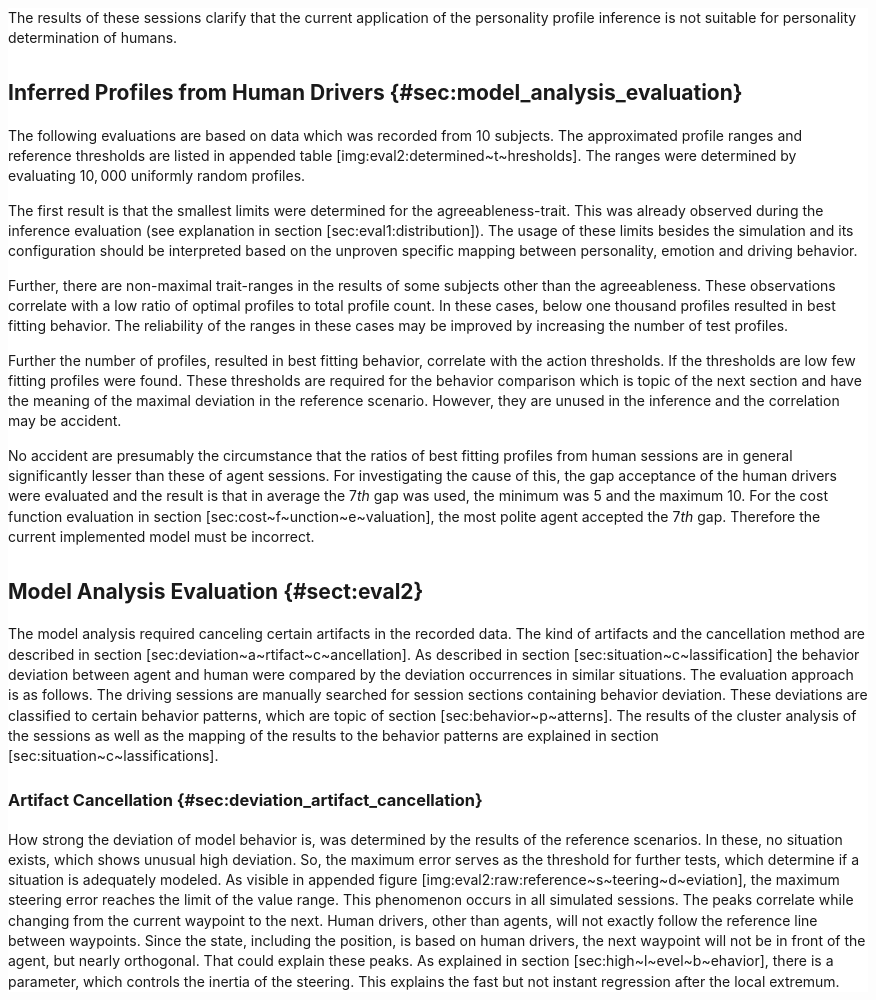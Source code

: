The results of these sessions clarify that the current application of the personality profile inference is not suitable for personality determination of humans.

Inferred Profiles from Human Drivers {#sec:model_analysis_evaluation}
------------------------------------

The following evaluations are based on data which was recorded from $10$ subjects. The approximated profile ranges and reference thresholds are listed in appended table [img:eval2:determined~t~hresholds]. The ranges were determined by evaluating $10,000$ uniformly random profiles.

The first result is that the smallest limits were determined for the agreeableness-trait. This was already observed during the inference evaluation (see explanation in section [sec:eval1:distribution]). The usage of these limits besides the simulation and its configuration should be interpreted based on the unproven specific mapping between personality, emotion and driving behavior.

Further, there are non-maximal trait-ranges in the results of some subjects other than the agreeableness. These observations correlate with a low ratio of optimal profiles to total profile count. In these cases, below one thousand profiles resulted in best fitting behavior. The reliability of the ranges in these cases may be improved by increasing the number of test profiles.

Further the number of profiles, resulted in best fitting behavior, correlate with the action thresholds. If the thresholds are low few fitting profiles were found. These thresholds are required for the behavior comparison which is topic of the next section and have the meaning of the maximal deviation in the reference scenario. However, they are unused in the inference and the correlation may be accident.

No accident are presumably the circumstance that the ratios of best fitting profiles from human sessions are in general significantly lesser than these of agent sessions. For investigating the cause of this, the gap acceptance of the human drivers were evaluated and the result is that in average the $7th$ gap was used, the minimum was $5$ and the maximum $10$. For the cost function evaluation in section [sec:cost~f~unction~e~valuation], the most polite agent accepted the $7th$ gap. Therefore the current implemented model must be incorrect.

Model Analysis Evaluation {#sect:eval2}
-------------------------

The model analysis required canceling certain artifacts in the recorded data. The kind of artifacts and the cancellation method are described in section [sec:deviation~a~rtifact~c~ancellation]. As described in section [sec:situation~c~lassification] the behavior deviation between agent and human were compared by the deviation occurrences in similar situations. The evaluation approach is as follows. The driving sessions are manually searched for session sections containing behavior deviation. These deviations are classified to certain behavior patterns, which are topic of section [sec:behavior~p~atterns]. The results of the cluster analysis of the sessions as well as the mapping of the results to the behavior patterns are explained in section [sec:situation~c~lassifications].

### Artifact Cancellation {#sec:deviation_artifact_cancellation}

How strong the deviation of model behavior is, was determined by the results of the reference scenarios. In these, no situation exists, which shows unusual high deviation. So, the maximum error serves as the threshold for further tests, which determine if a situation is adequately modeled. As visible in appended figure [img:eval2:raw:reference~s~teering~d~eviation], the maximum steering error reaches the limit of the value range. This phenomenon occurs in all simulated sessions. The peaks correlate while changing from the current waypoint to the next. Human drivers, other than agents, will not exactly follow the reference line between waypoints. Since the state, including the position, is based on human drivers, the next waypoint will not be in front of the agent, but nearly orthogonal. That could explain these peaks. As explained in section [sec:high~l~evel~b~ehavior], there is a parameter, which controls the inertia of the steering. This explains the fast but not instant regression after the local extremum.
